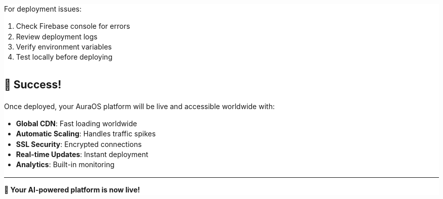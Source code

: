 For deployment issues:
1. Check Firebase console for errors
2. Review deployment logs
3. Verify environment variables
4. Test locally before deploying

## 🎉 Success!

Once deployed, your AuraOS platform will be live and accessible worldwide with:
- **Global CDN**: Fast loading worldwide
- **Automatic Scaling**: Handles traffic spikes
- **SSL Security**: Encrypted connections
- **Real-time Updates**: Instant deployment
- **Analytics**: Built-in monitoring

---

**🚀 Your AI-powered platform is now live!**
